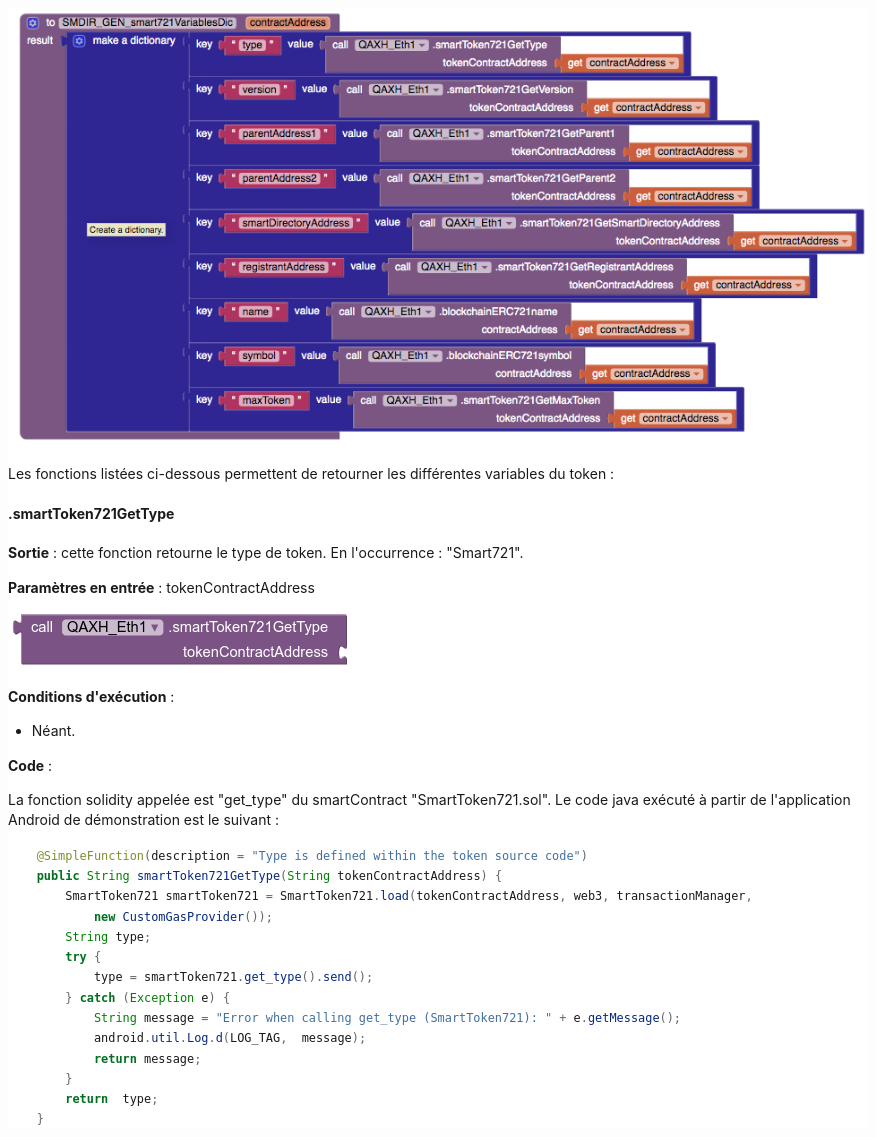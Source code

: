 ![](Specifications/images-md/b981358360c9e8782a0713f67aeeaa73a9acb255.png)

Les fonctions listées ci-dessous permettent de retourner les différentes variables du token :


#### .smartToken721GetType

**Sortie** : cette fonction retourne le type de token. En l\'occurrence : "Smart721".

**Paramètres en entrée** : tokenContractAddress

![](Specifications/images-md/2df212b3a84eec9fb27d0883a62408702eb29a4e.png)

**Conditions d'exécution** :

* Néant.

**Code** :

La fonction solidity appelée est "get\_type" du smartContract "SmartToken721.sol". Le code java exécuté à partir de 
l'application Android de démonstration est le suivant :
```Java
    @SimpleFunction(description = "Type is defined within the token source code")
    public String smartToken721GetType(String tokenContractAddress) {
        SmartToken721 smartToken721 = SmartToken721.load(tokenContractAddress, web3, transactionManager,
            new CustomGasProvider());
        String type;
        try {
            type = smartToken721.get_type().send();
        } catch (Exception e) {
            String message = "Error when calling get_type (SmartToken721): " + e.getMessage();
            android.util.Log.d(LOG_TAG,  message);
            return message;
        }
        return  type;
    }
```

